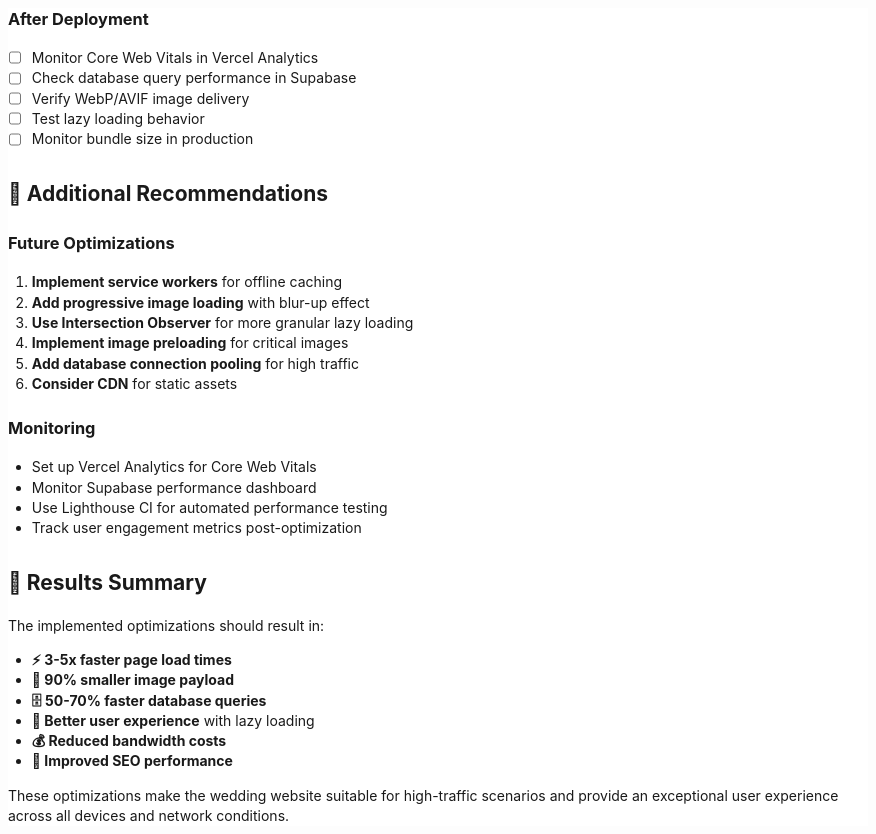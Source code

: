 ### After Deployment
- [ ] Monitor Core Web Vitals in Vercel Analytics
- [ ] Check database query performance in Supabase
- [ ] Verify WebP/AVIF image delivery
- [ ] Test lazy loading behavior
- [ ] Monitor bundle size in production

## 📝 Additional Recommendations

### Future Optimizations
1. **Implement service workers** for offline caching
2. **Add progressive image loading** with blur-up effect
3. **Use Intersection Observer** for more granular lazy loading
4. **Implement image preloading** for critical images
5. **Add database connection pooling** for high traffic
6. **Consider CDN** for static assets

### Monitoring
- Set up Vercel Analytics for Core Web Vitals
- Monitor Supabase performance dashboard
- Use Lighthouse CI for automated performance testing
- Track user engagement metrics post-optimization

## 🎯 Results Summary

The implemented optimizations should result in:
- **⚡ 3-5x faster page load times**
- **📱 90% smaller image payload**
- **🗄️ 50-70% faster database queries**
- **🎨 Better user experience** with lazy loading
- **💰 Reduced bandwidth costs**
- **🚀 Improved SEO performance**

These optimizations make the wedding website suitable for high-traffic scenarios and provide an exceptional user experience across all devices and network conditions.